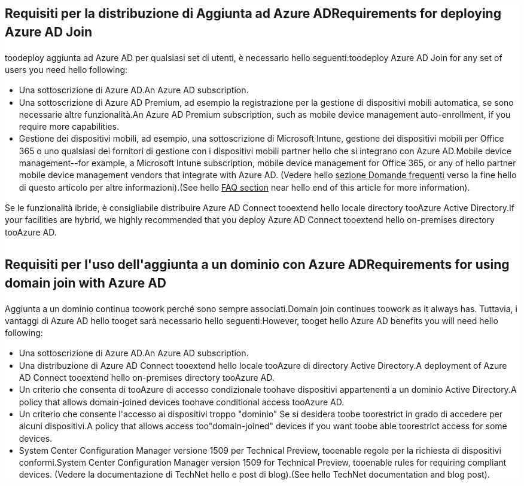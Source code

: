 ## <a name="requirements-for-deploying-azure-ad-join"></a><span data-ttu-id="a8d5a-207">Requisiti per la distribuzione di Aggiunta ad Azure AD</span><span class="sxs-lookup"><span data-stu-id="a8d5a-207">Requirements for deploying Azure AD Join</span></span>
<span data-ttu-id="a8d5a-208">toodeploy aggiunta ad Azure AD per qualsiasi set di utenti, è necessario hello seguenti:</span><span class="sxs-lookup"><span data-stu-id="a8d5a-208">toodeploy Azure AD Join for any set of users you need hello following:</span></span>

* <span data-ttu-id="a8d5a-209">Una sottoscrizione di Azure AD.</span><span class="sxs-lookup"><span data-stu-id="a8d5a-209">An Azure AD subscription.</span></span>
* <span data-ttu-id="a8d5a-210">Una sottoscrizione di Azure AD Premium, ad esempio la registrazione per la gestione di dispositivi mobili automatica, se sono necessarie altre funzionalità.</span><span class="sxs-lookup"><span data-stu-id="a8d5a-210">An Azure AD Premium subscription, such as mobile device management auto-enrollment, if you require more capabilities.</span></span>
* <span data-ttu-id="a8d5a-211">Gestione dei dispositivi mobili, ad esempio, una sottoscrizione di Microsoft Intune, gestione dei dispositivi mobili per Office 365 o uno qualsiasi dei fornitori di gestione con i dispositivi mobili partner hello che si integrano con Azure AD.</span><span class="sxs-lookup"><span data-stu-id="a8d5a-211">Mobile device management--for example, a Microsoft Intune subscription, mobile device management for Office 365, or any of hello partner mobile device management vendors that integrate with Azure AD.</span></span> <span data-ttu-id="a8d5a-212">(Vedere hello [sezione Domande frequenti](#frequently-asked-questions) verso la fine hello di questo articolo per altre informazioni).</span><span class="sxs-lookup"><span data-stu-id="a8d5a-212">(See hello [FAQ section](#frequently-asked-questions) near hello end of this article for more information).</span></span>

<span data-ttu-id="a8d5a-213">Se le funzionalità ibride, è consigliabile distribuire Azure AD Connect tooextend hello locale directory tooAzure Active Directory.</span><span class="sxs-lookup"><span data-stu-id="a8d5a-213">If your facilities are hybrid, we highly recommended that you deploy Azure AD Connect tooextend hello on-premises directory tooAzure AD.</span></span>

## <a name="requirements-for-using-domain-join-with-azure-ad"></a><span data-ttu-id="a8d5a-214">Requisiti per l'uso dell'aggiunta a un dominio con Azure AD</span><span class="sxs-lookup"><span data-stu-id="a8d5a-214">Requirements for using domain join with Azure AD</span></span>
<span data-ttu-id="a8d5a-215">Aggiunta a un dominio continua toowork perché sono sempre associati.</span><span class="sxs-lookup"><span data-stu-id="a8d5a-215">Domain join continues toowork as it always has.</span></span> <span data-ttu-id="a8d5a-216">Tuttavia, i vantaggi di Azure AD hello tooget sarà necessario hello seguenti:</span><span class="sxs-lookup"><span data-stu-id="a8d5a-216">However, tooget hello Azure AD benefits you will need hello following:</span></span>

* <span data-ttu-id="a8d5a-217">Una sottoscrizione di Azure AD.</span><span class="sxs-lookup"><span data-stu-id="a8d5a-217">An Azure AD subscription.</span></span>
* <span data-ttu-id="a8d5a-218">Una distribuzione di Azure AD Connect tooextend hello locale tooAzure di directory Active Directory.</span><span class="sxs-lookup"><span data-stu-id="a8d5a-218">A deployment of Azure AD Connect tooextend hello on-premises directory tooAzure AD.</span></span>
* <span data-ttu-id="a8d5a-219">Un criterio che consenta di tooAzure di accesso condizionale toohave dispositivi appartenenti a un dominio Active Directory.</span><span class="sxs-lookup"><span data-stu-id="a8d5a-219">A policy that allows domain-joined devices toohave conditional access tooAzure AD.</span></span>
* <span data-ttu-id="a8d5a-220">Un criterio che consente l'accesso ai dispositivi troppo "dominio" Se si desidera toobe toorestrict in grado di accedere per alcuni dispositivi.</span><span class="sxs-lookup"><span data-stu-id="a8d5a-220">A policy that allows access too"domain-joined" devices if you want toobe able toorestrict access for some devices.</span></span>
* <span data-ttu-id="a8d5a-221">System Center Configuration Manager versione 1509 per Technical Preview, tooenable regole per la richiesta di dispositivi conformi.</span><span class="sxs-lookup"><span data-stu-id="a8d5a-221">System Center Configuration Manager version 1509 for Technical Preview, tooenable rules for requiring compliant devices.</span></span> <span data-ttu-id="a8d5a-222">(Vedere la documentazione di TechNet hello e post di blog).</span><span class="sxs-lookup"><span data-stu-id="a8d5a-222">(See hello TechNet documentation and blog post).</span></span>

